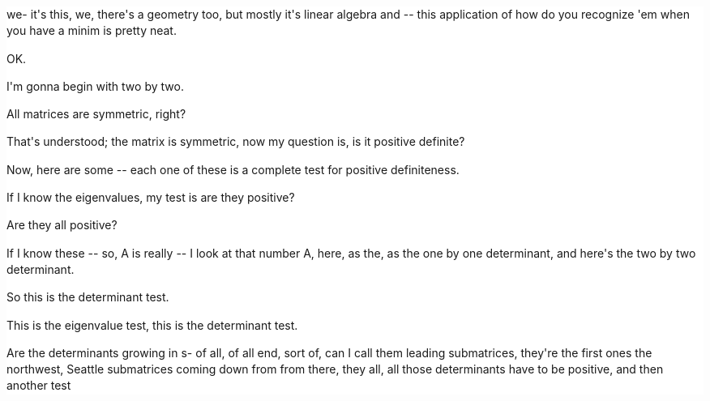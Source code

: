   <span m='88690'>we-</span> <span m='89080'>it's</span> <span m='89700'>this,</span>
  <span m='90920'>we,</span> <span m='91770'>there's</span> <span m='92030'>a</span>
  <span m='92110'>geometry</span> <span m='92810'>too,</span> <span m='93350'>but</span>
  <span m='93980'>mostly</span> <span m='94470'>it's</span> <span m='94670'>linear</span>
  <span m='95040'>algebra</span> <span m='96470'>and</span> <span m='98220'>--</span>
  <span m='98410'>this</span> <span m='99250'>application</span> <span m='100130'>of</span>
  <span m='100530'>how</span> <span m='100990'>do</span> <span m='101070'>you</span>
  <span m='101200'>recognize</span> <span m='101930'>'em</span> <span m='102220'>when</span>
  <span m='102720'>you</span> <span m='102810'>have</span> <span m='103020'>a</span>
  <span m='103080'>minim</span> <span m='103750'>is</span> <span m='104360'>pretty</span>
  <span m='104700'>neat.</span> </p><p><span m='105280'>OK.</span> </p><p><span m='105680'>I'm</span>
  <span m='105730'>gonna</span> <span m='106270'>begin</span> <span m='107580'>with</span>
  <span m='108010'>two</span> <span m='108180'>by</span> <span m='108380'>two.</span>
  </p><p><span m='110090'>All</span> <span m='110350'>matrices</span> <span m='110970'>are</span>
  <span m='111090'>symmetric,</span> <span m='111770'>right?</span> </p><p><span m='112280'>That's</span>
  <span m='112560'>understood;</span> <span m='113600'>the</span> <span m='113880'>matrix</span>
  <span m='114390'>is</span> <span m='114560'>symmetric,</span> <span m='115180'>now</span>
  <span m='115340'>my</span> <span m='115540'>question</span> <span m='116170'>is,</span>
  <span m='117090'>is</span> <span m='117660'>it</span> <span m='117850'>positive</span>
  <span m='118410'>definite?</span> </p><p><span m='120650'>Now,</span> <span m='121340'>here</span>
  <span m='121950'>are</span> <span m='122370'>some</span> <span m='122990'>--</span>
  <span m='124030'>each</span> <span m='124360'>one</span> <span m='124620'>of</span>
  <span m='124750'>these</span> <span m='125690'>is</span> <span m='126480'>a</span>
  <span m='126570'>complete</span> <span m='127130'>test</span> <span m='127660'>for</span>
  <span m='127840'>positive</span> <span m='128400'>definiteness.</span> </p><p><span
  m='129570'>If</span> <span m='129830'>I</span> <span m='129949'>know</span> <span
  m='130210'>the</span> <span m='130389'>eigenvalues,</span> <span m='131820'>my</span>
  <span m='132300'>test</span> <span m='132780'>is</span> <span m='133080'>are</span>
  <span m='133270'>they</span> <span m='133430'>positive?</span> </p><p><span m='135010'>Are</span>
  <span m='135150'>they</span> <span m='135320'>all</span> <span m='135680'>positive?</span>
  </p><p><span m='138140'>If</span> <span m='138410'>I</span> <span m='138560'>know</span>
  <span m='139770'>these</span> <span m='141110'>--</span> <span m='141650'>so,</span>
  <span m='141930'>A</span> <span m='142390'>is</span> <span m='142660'>really</span>
  <span m='143360'>--</span> <span m='144170'>I</span> <span m='144570'>look</span>
  <span m='144800'>at</span> <span m='144880'>that</span> <span m='145090'>number</span>
  <span m='145480'>A,</span> <span m='145910'>here,</span> <span m='146240'>as</span>
  <span m='146500'>the,</span> <span m='146880'>as</span> <span m='147110'>the</span>
  <span m='147240'>one</span> <span m='147570'>by</span> <span m='147750'>one</span>
  <span m='148080'>determinant,</span> <span m='149320'>and</span> <span m='149740'>here's</span>
  <span m='150260'>the</span> <span m='150410'>two</span> <span m='150620'>by</span>
  <span m='150810'>two</span> <span m='151070'>determinant.</span> </p><p><span m='153420'>So</span>
  <span m='153770'>this</span> <span m='154130'>is</span> <span m='154250'>the</span>
  <span m='154460'>determinant</span> <span m='155220'>test.</span> </p><p><span m='155510'>This</span>
  <span m='155690'>is</span> <span m='155840'>the</span> <span m='156000'>eigenvalue</span>
  <span m='156790'>test,</span> <span m='157230'>this</span> <span m='157430'>is</span>
  <span m='157600'>the</span> <span m='157740'>determinant</span> <span m='158440'>test.</span>
  </p><p><span m='159280'>Are</span> <span m='159640'>the</span> <span m='159810'>determinants</span>
  <span m='161380'>growing</span> <span m='162040'>in</span> <span m='162190'>s-</span>
  <span m='162360'>of</span> <span m='162760'>all,</span> <span m='163510'>of</span>
  <span m='163890'>all</span> <span m='164470'>end,</span> <span m='165320'>sort</span>
  <span m='165850'>of,</span> <span m='166040'>can</span> <span m='166190'>I</span>
  <span m='166270'>call</span> <span m='166580'>them</span> <span m='166800'>leading</span>
  <span m='167500'>submatrices,</span> <span m='168640'>they're</span> <span m='168850'>the</span>
  <span m='169570'>first</span> <span m='169970'>ones</span> <span m='170320'>the</span>
  <span m='170630'>northwest,</span> <span m='172140'>Seattle</span> <span m='173280'>submatrices</span>
  <span m='174420'>coming</span> <span m='174800'>down</span> <span m='175190'>from</span>
  <span m='175560'>from</span> <span m='175760'>there,</span> <span m='176510'>they</span>
  <span m='176900'>all,</span> <span m='177140'>all</span> <span m='177330'>those</span>
  <span m='177540'>determinants</span> <span m='178190'>have</span> <span m='178410'>to</span>
  <span m='178500'>be</span> <span m='178650'>positive,</span> <span m='179570'>and</span>
  <span m='180560'>then</span> <span m='180740'>another</span> <span m='181180'>test</span>